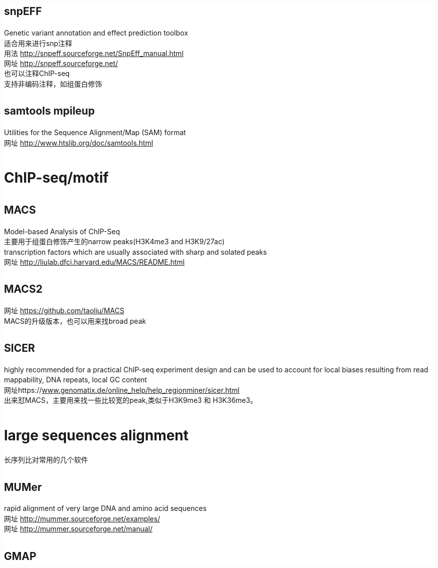 ## snpEFF

Genetic variant annotation and effect prediction toolbox  
适合用来进行snp注释  
用法 http://snpeff.sourceforge.net/SnpEff_manual.html  
网址 http://snpeff.sourceforge.net/  
也可以注释ChIP-seq  
支持非编码注释，如组蛋白修饰  

## samtools mpileup

Utilities for the Sequence Alignment/Map (SAM) format  
网址 http://www.htslib.org/doc/samtools.html  

# ChIP-seq/motif

## MACS

Model-based Analysis of ChIP-Seq  
主要用于组蛋白修饰产生的narrow peaks(H3K4me3 and H3K9/27ac)  
transcription factors which are usually associated with sharp and solated peaks  
网址 http://liulab.dfci.harvard.edu/MACS/README.html  

## MACS2

网址 https://github.com/taoliu/MACS  
MACS的升级版本，也可以用来找broad peak  

## SICER

highly recommended for a practical ChIP-seq experiment design and can be used to account for local biases resulting from read mappability, DNA repeats, local GC content  
网址https://www.genomatix.de/online_help/help_regionminer/sicer.html  
出来怼MACS，主要用来找一些比较宽的peak,类似于H3K9me3 和 H3K36me3。

# large sequences alignment

长序列比对常用的几个软件  

## MUMer

rapid alignment of very large DNA and amino acid sequences  
网址 http://mummer.sourceforge.net/examples/  
网址 http://mummer.sourceforge.net/manual/   

## GMAP
